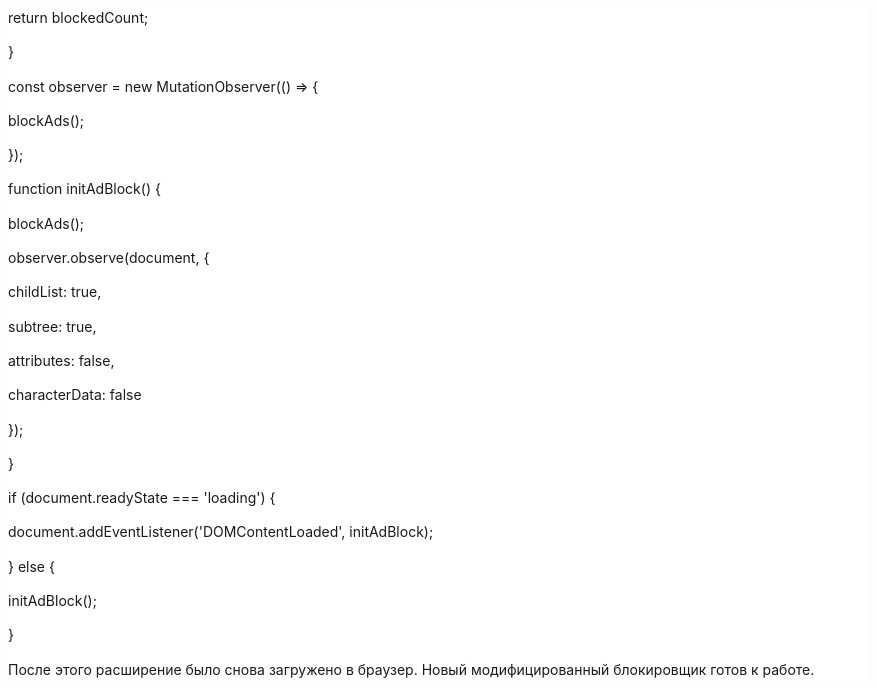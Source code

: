 return blockedCount;

}

const observer = new MutationObserver(() =&gt; {

 blockAds();

});

function initAdBlock() {

 blockAds();

 observer.observe(document, {

 childList: true,

 subtree: true,

 attributes: false,

 characterData: false

 });

}

if (document.readyState === 'loading') {

 document.addEventListener('DOMContentLoaded', initAdBlock);

} else {

 initAdBlock();

}

После этого расширение было снова загружено в браузер. Новый модифицированный блокировщик готов к работе.